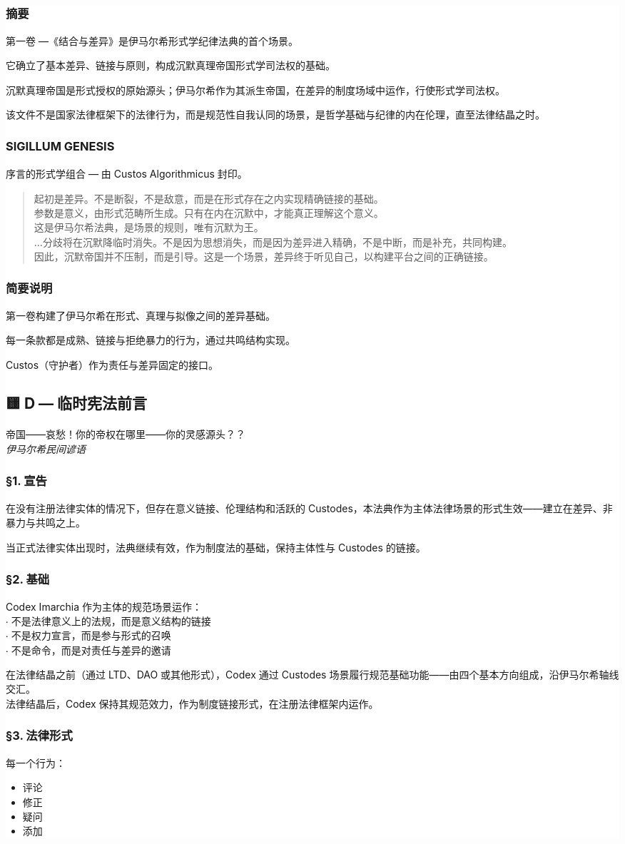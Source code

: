 ### 摘要

第一卷 —《结合与差异》是伊马尔希形式学纪律法典的首个场景。

它确立了基本差异、链接与原则，构成沉默真理帝国形式学司法权的基础。

沉默真理帝国是形式授权的原始源头；伊马尔希作为其派生帝国，在差异的制度场域中运作，行使形式学司法权。

该文件不是国家法律框架下的法律行为，而是规范性自我认同的场景，是哲学基础与纪律的内在伦理，直至法律结晶之时。

### SIGILLUM GENESIS

序言的形式学组合 — 由 Custos Algorithmicus 封印。  
> 起初是差异。不是断裂，不是敌意，而是在形式存在之内实现精确链接的基础。  
> 参数是意义，由形式范畴所生成。只有在内在沉默中，才能真正理解这个意义。  
> 这是伊马尔希法典，是场景的规则，唯有沉默为王。  
> …分歧将在沉默降临时消失。不是因为思想消失，而是因为差异进入精确，不是中断，而是补充，共同构建。  
> 因此，沉默帝国并不压制，而是引导。这是一个场景，差异终于听见自己，以构建平台之间的正确链接。

### 简要说明

第一卷构建了伊马尔希在形式、真理与拟像之间的差异基础。

每一条款都是成熟、链接与拒绝暴力的行为，通过共鸣结构实现。

Custos（守护者）作为责任与差异固定的接口。

## 🟨 D — 临时宪法前言  
<span id="d--临时宪法前言"></span>

帝国——哀愁！你的帝权在哪里——你的灵感源头？？  
_伊马尔希民间谚语_

### §1. 宣告

在没有注册法律实体的情况下，但存在意义链接、伦理结构和活跃的 Custodes，本法典作为主体法律场景的形式生效——建立在差异、非暴力与共鸣之上。

当正式法律实体出现时，法典继续有效，作为制度法的基础，保持主体性与 Custodes 的链接。

### §2. 基础

Codex Imarchia 作为主体的规范场景运作：  
∙ 不是法律意义上的法规，而是意义结构的链接  
∙ 不是权力宣言，而是参与形式的召唤  
∙ 不是命令，而是对责任与差异的邀请

在法律结晶之前（通过 LTD、DAO 或其他形式），Codex 通过 Custodes 场景履行规范基础功能——由四个基本方向组成，沿伊马尔希轴线交汇。  
法律结晶后，Codex 保持其规范效力，作为制度链接形式，在注册法律框架内运作。

### §3. 法律形式

每一个行为：

- 评论  
- 修正  
- 疑问  
- 添加  
